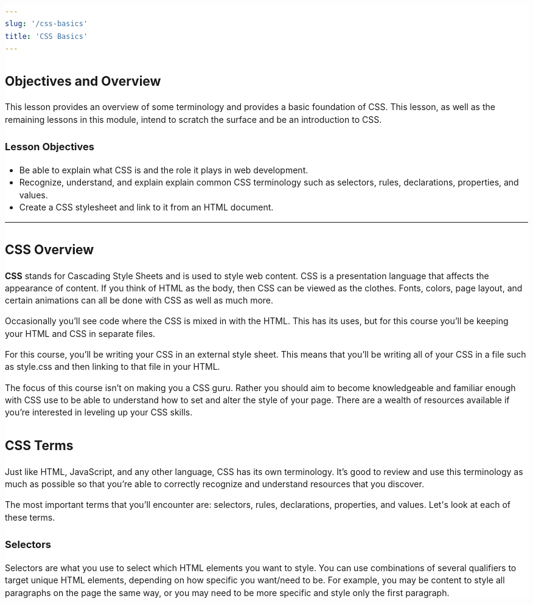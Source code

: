```yaml
---
slug: '/css-basics'
title: 'CSS Basics'
---
```


## Objectives and Overview

This lesson provides an overview of some terminology and provides a basic foundation of CSS. This lesson, as well as the remaining lessons in this module, intend to scratch the surface and be an introduction to CSS.

### Lesson Objectives

- Be able to explain what CSS is and the role it plays in web development.
- Recognize, understand, and explain explain common CSS terminology such as selectors, rules, declarations, properties, and values.
- Create a CSS stylesheet and link to it from an HTML document.

---

## CSS Overview

**CSS** stands for Cascading Style Sheets and is used to style web content. CSS is a presentation language that affects the appearance of content. If you think of HTML as the body, then CSS can be viewed as the clothes. Fonts, colors, page layout, and certain animations can all be done with CSS as well as much more.

Occasionally you’ll see code where the CSS is mixed in with the HTML. This has its uses, but for this course you’ll be keeping your HTML and CSS in separate files.

For this course, you’ll be writing your CSS in an external style sheet. This means that you’ll be writing all of your CSS in a file such as style.css and then linking to that file in your HTML.

The focus of this course isn’t on making you a CSS guru. Rather you should aim to become knowledgeable and familiar enough with CSS use to be able to understand how to set and alter the style of your page. There are a wealth of resources available if you’re interested in leveling up your CSS skills.

## CSS Terms

Just like HTML, JavaScript, and any other language, CSS has its own terminology. It’s good to review and use this terminology as much as possible so that you’re able to correctly recognize and understand resources that you discover.

The most important terms that you’ll encounter are: selectors, rules, declarations, properties, and values. Let's look at each of these terms.

### Selectors

Selectors are what you use to select which HTML elements you want to style. You can use combinations of several qualifiers to target unique HTML elements, depending on how specific you want/need to be. For example, you may be content to style all paragraphs on the page the same way, or you may need to be more specific and style only the first paragraph.
